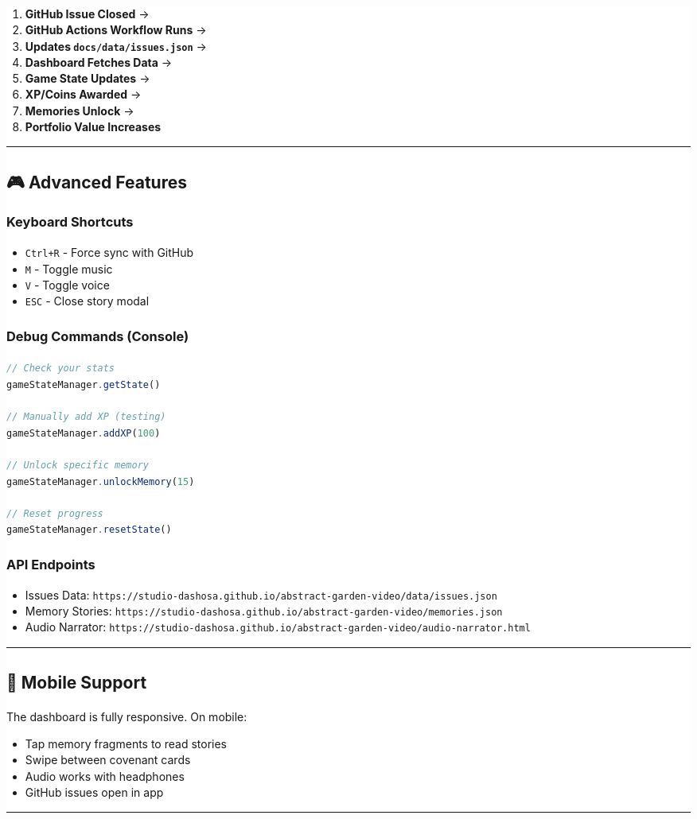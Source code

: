 1. **GitHub Issue Closed** → 
2. **GitHub Actions Workflow Runs** → 
3. **Updates `docs/data/issues.json`** → 
4. **Dashboard Fetches Data** → 
5. **Game State Updates** → 
6. **XP/Coins Awarded** → 
7. **Memories Unlock** → 
8. **Portfolio Value Increases**

---

## 🎮 Advanced Features

### Keyboard Shortcuts
- `Ctrl+R` - Force sync with GitHub
- `M` - Toggle music
- `V` - Toggle voice
- `ESC` - Close story modal

### Debug Commands (Console)
```javascript
// Check your stats
gameStateManager.getState()

// Manually add XP (testing)
gameStateManager.addXP(100)

// Unlock specific memory
gameStateManager.unlockMemory(15)

// Reset progress
gameStateManager.resetState()
```

### API Endpoints
- Issues Data: `https://studio-dashosa.github.io/abstract-garden-video/data/issues.json`
- Memory Stories: `https://studio-dashosa.github.io/abstract-garden-video/memories.json`
- Audio Narrator: `https://studio-dashosa.github.io/abstract-garden-video/audio-narrator.html`

---

## 📱 Mobile Support

The dashboard is fully responsive. On mobile:
- Tap memory fragments to read stories
- Swipe between covenant cards
- Audio works with headphones
- GitHub issues open in app

---
